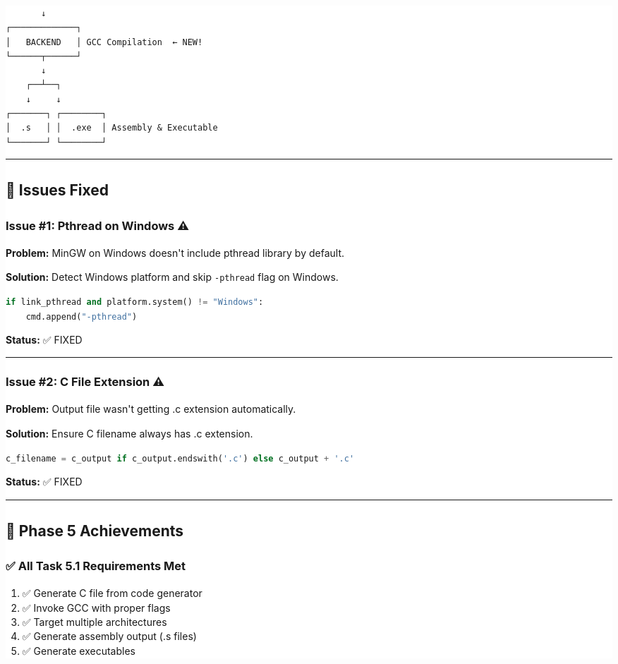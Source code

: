 ```
       ↓
┌─────────────┐
│   BACKEND   │ GCC Compilation  ← NEW!
└──────┬──────┘
       ↓
    ┌──┴──┐
    ↓     ↓
┌───────┐ ┌────────┐
│  .s   │ │  .exe  │ Assembly & Executable
└───────┘ └────────┘
```

---

## 🐛 Issues Fixed

### Issue #1: Pthread on Windows ⚠️

**Problem:** MinGW on Windows doesn't include pthread library by default.

**Solution:** Detect Windows platform and skip `-pthread` flag on Windows.

```python
if link_pthread and platform.system() != "Windows":
    cmd.append("-pthread")
```

**Status:** ✅ FIXED

---

### Issue #2: C File Extension ⚠️

**Problem:** Output file wasn't getting .c extension automatically.

**Solution:** Ensure C filename always has .c extension.

```python
c_filename = c_output if c_output.endswith('.c') else c_output + '.c'
```

**Status:** ✅ FIXED

---

## 🎯 Phase 5 Achievements

### ✅ All Task 5.1 Requirements Met

1. ✅ Generate C file from code generator
2. ✅ Invoke GCC with proper flags
3. ✅ Target multiple architectures
4. ✅ Generate assembly output (.s files)
5. ✅ Generate executables

